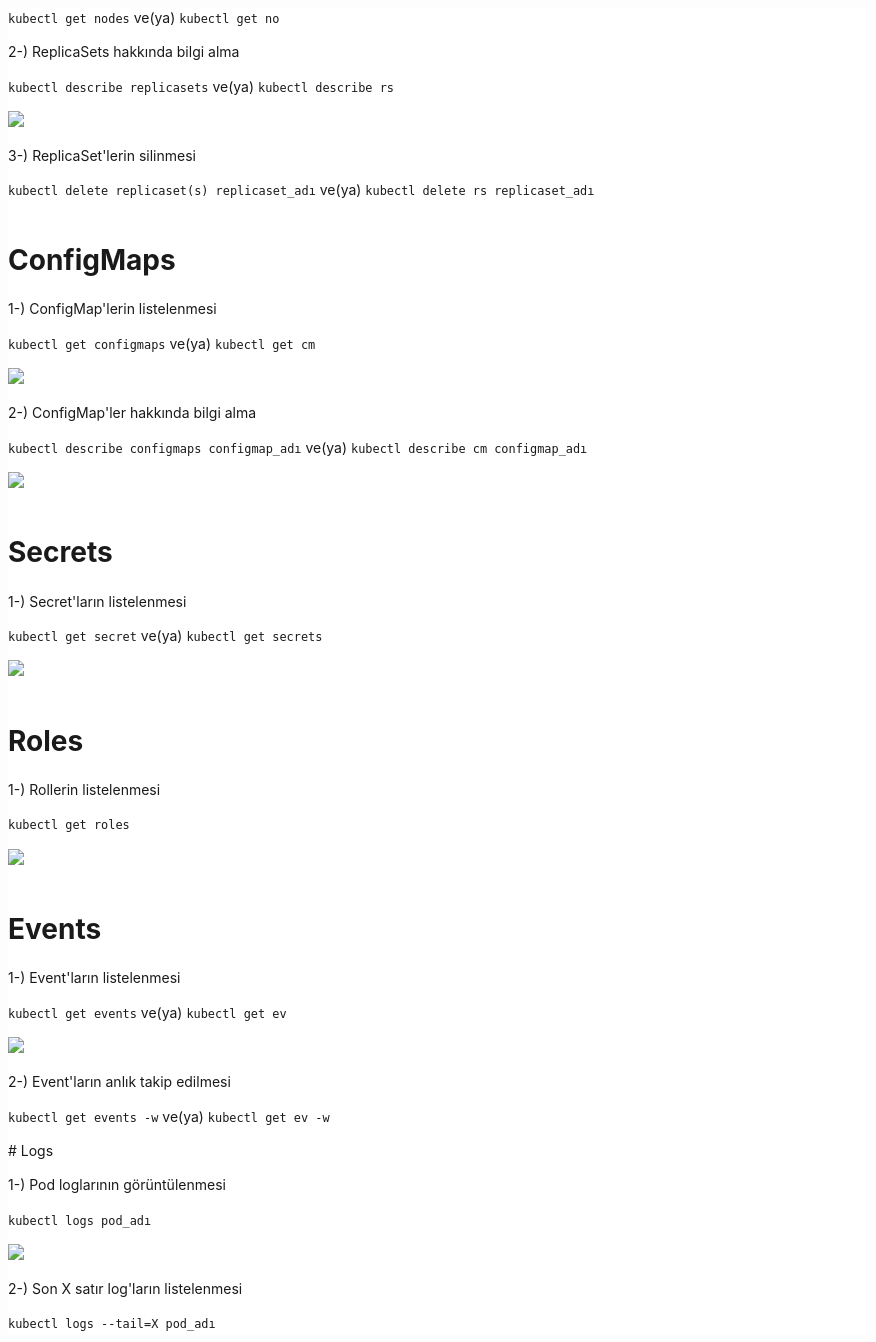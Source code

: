 ```kubectl get nodes``` ve(ya) ```kubectl get no```

2-) ReplicaSets hakkında bilgi alma

```kubectl describe replicasets``` ve(ya) ```kubectl describe rs```

<img src="https://github.com/DenizParlak/kubernetes-cheat-sheet/blob/master/ss/26.png" width="450">

3-) ReplicaSet'lerin silinmesi

```kubectl delete replicaset(s) replicaset_adı``` ve(ya) ```kubectl delete rs replicaset_adı```

# ConfigMaps

1-) ConfigMap'lerin listelenmesi

```kubectl get configmaps``` ve(ya) ```kubectl get cm```

<img src="https://github.com/DenizParlak/kubernetes-cheat-sheet/blob/master/ss/37.png" width="450">

2-) ConfigMap'ler hakkında bilgi alma

```kubectl describe configmaps configmap_adı``` ve(ya) ```kubectl describe cm configmap_adı```

<img src="https://github.com/DenizParlak/kubernetes-cheat-sheet/blob/master/ss/38.png" width="450">

# Secrets

1-) Secret'ların listelenmesi

```kubectl get secret``` ve(ya) ```kubectl get secrets```

<img src="https://github.com/DenizParlak/kubernetes-cheat-sheet/blob/master/ss/39.png" width="450">

# Roles

1-) Rollerin listelenmesi

```kubectl get roles```

<img src="https://github.com/DenizParlak/kubernetes-cheat-sheet/blob/master/ss/40.png" width="450">

# Events

1-) Event'ların listelenmesi

```kubectl get events``` ve(ya) ```kubectl get ev``` 

<img src="https://github.com/DenizParlak/kubernetes-cheat-sheet/blob/master/ss/20.png" width="450">

2-) Event'ların anlık takip edilmesi

```kubectl get events -w``` ve(ya) ```kubectl get ev -w``` 

# Logs

1-) Pod loglarının görüntülenmesi

```kubectl logs pod_adı```

<img src="https://github.com/DenizParlak/kubernetes-cheat-sheet/blob/master/ss/41.png" width="450">

2-) Son X satır log'ların listelenmesi

```kubectl logs --tail=X pod_adı```

```